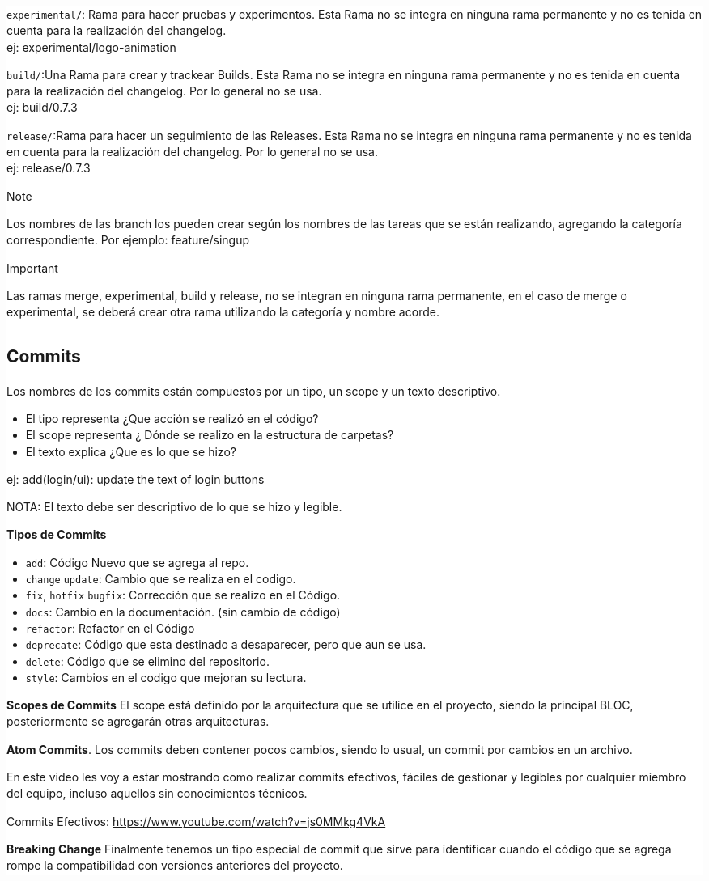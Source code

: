 ``experimental/``: Rama para hacer pruebas y experimentos. Esta Rama no se integra en ninguna rama permanente y no es tenida en cuenta para la realización del changelog.  
ej: experimental/logo-animation  

``build/``:Una Rama para crear y trackear Builds.  Esta Rama no se integra en ninguna rama permanente y no es tenida en cuenta para la realización del changelog. Por lo general no se usa.  
ej: build/0.7.3  

``release/``:Rama para hacer un seguimiento de las Releases. Esta Rama no se integra en ninguna rama permanente y no es tenida en cuenta para la realización del changelog. Por lo general no se usa.  
ej: release/0.7.3  

> [!NOTE]
> Los nombres de las branch los pueden crear según los nombres de las tareas que se están realizando, agregando la categoría correspondiente. Por ejemplo: feature/singup

> [!IMPORTANT]
> Las ramas merge, experimental, build y release, no se integran en ninguna rama permanente, en el caso de merge o experimental, se deberá crear otra rama utilizando la categoría y nombre acorde. 


## Commits
Los nombres de los commits están compuestos por un tipo, un scope y un texto descriptivo. 

- El tipo representa ¿Que acción se realizó en el código?
- El scope representa ¿ Dónde se realizo en la estructura de carpetas?
- El texto explica ¿Que es lo que se hizo?

ej: add(login/ui): update the text of login buttons 

NOTA: El texto debe ser descriptivo de lo que se hizo y legible. 

**Tipos de Commits**
- ``add``: Código Nuevo que se agrega al repo.  
- ``change`` ``update``: Cambio que se realiza en el codigo.  
- ``fix``, ``hotfix`` ``bugfix``: Corrección que se realizo en el Código.    
- ``docs``: Cambio en la documentación. (sin cambio de código)   
- ``refactor``: Refactor en el Código  
- ``deprecate``: Código que esta destinado a desaparecer, pero que aun se usa.   
- ``delete``: Código que se elimino del repositorio.   
- ``style``: Cambios en el codigo que mejoran su lectura.    

**Scopes de Commits**
El scope está definido por la arquitectura que se utilice en el proyecto, siendo la principal BLOC, posteriormente se agregarán otras arquitecturas. 


**Atom Commits**. 
Los commits deben contener pocos cambios, siendo lo usual, un commit por cambios en un archivo. 

En este video les voy a estar mostrando como realizar commits efectivos, fáciles de gestionar y  legibles por cualquier miembro del equipo, incluso aquellos sin conocimientos técnicos. 

Commits Efectivos: https://www.youtube.com/watch?v=js0MMkg4VkA 

**Breaking Change**
Finalmente tenemos un tipo especial de commit que sirve para identificar cuando el código que se agrega rompe la compatibilidad con versiones anteriores del proyecto. 
